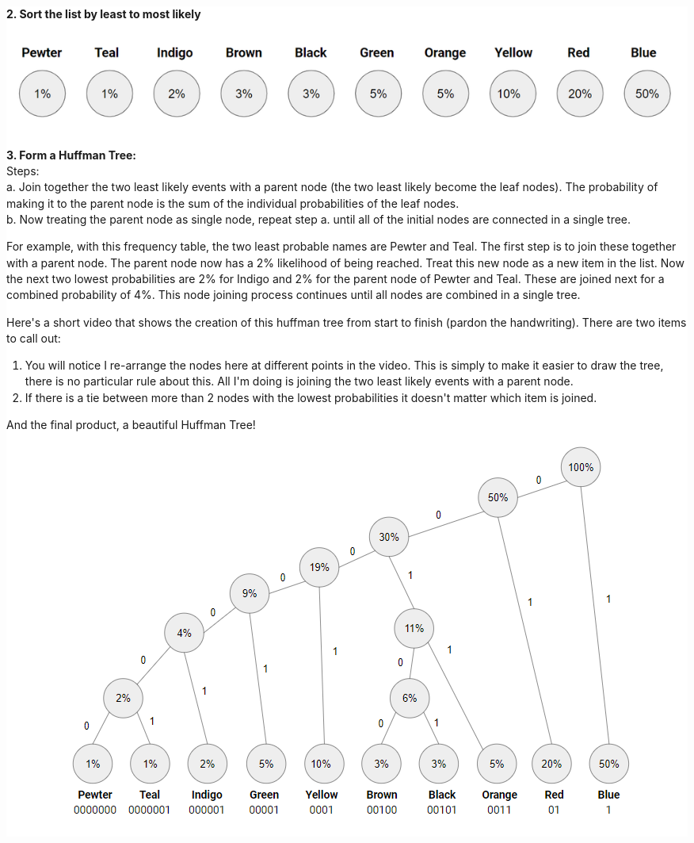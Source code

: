 **2. Sort the list by least to most likely**

<span style="display:block;text-align:center">![](./Huffman_step_2.PNG)</span>

**3. Form a Huffman Tree:** <br>
Steps: <br> 
a. Join together the two least likely events with a parent node (the two least likely become the leaf nodes). The probability of making it to the parent node is the sum of the individual probabilities of the leaf nodes. <br>
b. Now treating the parent node as single node, repeat step a. until all of the initial nodes are connected in a single tree.


For example, with this frequency table, the two least probable names are Pewter and Teal. The first step is to join these together with a parent node. The parent node now has a 2% likelihood of being reached. Treat this new node as a new item in the list. Now the next two lowest probabilities are 2% for Indigo and 2% for the parent node of Pewter and Teal. These are joined next for a combined probability of 4%. This node joining process continues until all nodes are combined in a single tree.

Here's a short video that shows the creation of this huffman tree from start to finish (pardon the handwriting). There are two items to call out: <br>
1. You will notice I re-arrange the nodes here at different points in the video. This is simply to make it easier to draw the tree, there is no particular rule about this. All I'm doing is joining the two least likely events with a parent node. <br>
2. If there is a tie between more than 2 nodes with the lowest probabilities it doesn't matter which item is joined.

 <span style="display:block;text-align:center"><iframe width="560" height="315" src="https://www.youtube.com/embed/i3MjhydQNg4?start=1" frameborder="0" allow="accelerometer; autoplay; encrypted-media; gyroscope; picture-in-picture" allowfullscreen></iframe></span>

And the final product, a beautiful Huffman Tree!
<span style="display:block;text-align:center">![](./Huffman_step_3.PNG)</span>
